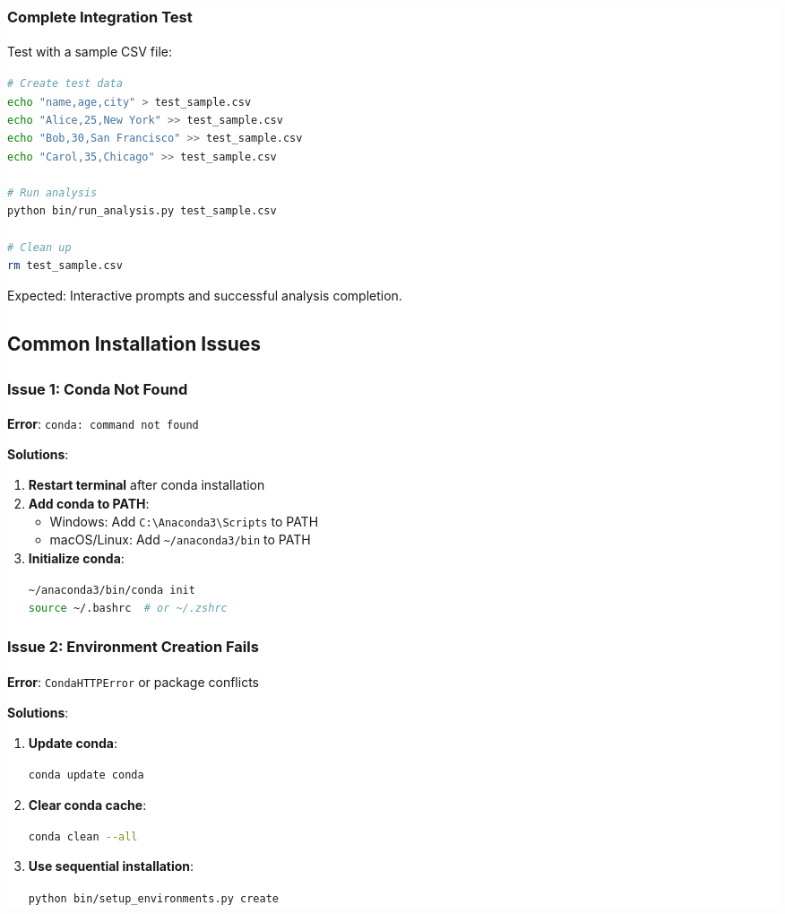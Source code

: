 ### Complete Integration Test

Test with a sample CSV file:

```bash
# Create test data
echo "name,age,city" > test_sample.csv
echo "Alice,25,New York" >> test_sample.csv
echo "Bob,30,San Francisco" >> test_sample.csv
echo "Carol,35,Chicago" >> test_sample.csv

# Run analysis
python bin/run_analysis.py test_sample.csv

# Clean up
rm test_sample.csv
```

Expected: Interactive prompts and successful analysis completion.

## Common Installation Issues

### Issue 1: Conda Not Found

**Error**: `conda: command not found`

**Solutions**:
1. **Restart terminal** after conda installation
2. **Add conda to PATH**:
   - Windows: Add `C:\Anaconda3\Scripts` to PATH
   - macOS/Linux: Add `~/anaconda3/bin` to PATH
3. **Initialize conda**:
   ```bash
   ~/anaconda3/bin/conda init
   source ~/.bashrc  # or ~/.zshrc
   ```

### Issue 2: Environment Creation Fails

**Error**: `CondaHTTPError` or package conflicts

**Solutions**:
1. **Update conda**:
   ```bash
   conda update conda
   ```

2. **Clear conda cache**:
   ```bash
   conda clean --all
   ```

3. **Use sequential installation**:
   ```bash
   python bin/setup_environments.py create
   ```
